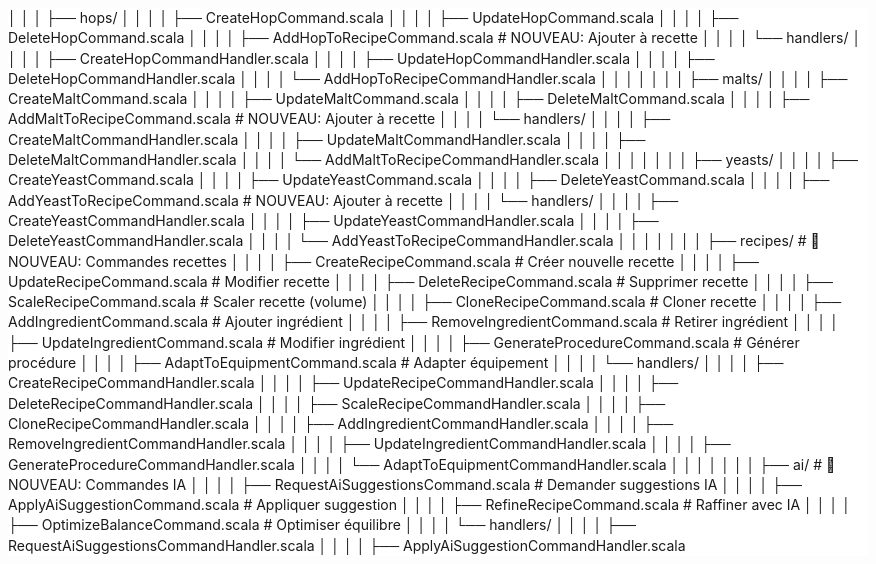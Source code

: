 │   │   │   ├── hops/
│   │   │   │   ├── CreateHopCommand.scala
│   │   │   │   ├── UpdateHopCommand.scala
│   │   │   │   ├── DeleteHopCommand.scala
│   │   │   │   ├── AddHopToRecipeCommand.scala    # NOUVEAU: Ajouter à recette
│   │   │   │   └── handlers/
│   │   │   │       ├── CreateHopCommandHandler.scala
│   │   │   │       ├── UpdateHopCommandHandler.scala
│   │   │   │       ├── DeleteHopCommandHandler.scala
│   │   │   │       └── AddHopToRecipeCommandHandler.scala
│   │   │   │
│   │   │   ├── malts/
│   │   │   │   ├── CreateMaltCommand.scala
│   │   │   │   ├── UpdateMaltCommand.scala
│   │   │   │   ├── DeleteMaltCommand.scala
│   │   │   │   ├── AddMaltToRecipeCommand.scala   # NOUVEAU: Ajouter à recette
│   │   │   │   └── handlers/
│   │   │   │       ├── CreateMaltCommandHandler.scala
│   │   │   │       ├── UpdateMaltCommandHandler.scala
│   │   │   │       ├── DeleteMaltCommandHandler.scala
│   │   │   │       └── AddMaltToRecipeCommandHandler.scala
│   │   │   │
│   │   │   ├── yeasts/
│   │   │   │   ├── CreateYeastCommand.scala
│   │   │   │   ├── UpdateYeastCommand.scala
│   │   │   │   ├── DeleteYeastCommand.scala
│   │   │   │   ├── AddYeastToRecipeCommand.scala  # NOUVEAU: Ajouter à recette
│   │   │   │   └── handlers/
│   │   │   │       ├── CreateYeastCommandHandler.scala
│   │   │   │       ├── UpdateYeastCommandHandler.scala
│   │   │   │       ├── DeleteYeastCommandHandler.scala
│   │   │   │       └── AddYeastToRecipeCommandHandler.scala
│   │   │   │
│   │   │   ├── recipes/                  # 📝 NOUVEAU: Commandes recettes
│   │   │   │   ├── CreateRecipeCommand.scala       # Créer nouvelle recette
│   │   │   │   ├── UpdateRecipeCommand.scala       # Modifier recette
│   │   │   │   ├── DeleteRecipeCommand.scala       # Supprimer recette
│   │   │   │   ├── ScaleRecipeCommand.scala        # Scaler recette (volume)
│   │   │   │   ├── CloneRecipeCommand.scala        # Cloner recette
│   │   │   │   ├── AddIngredientCommand.scala      # Ajouter ingrédient
│   │   │   │   ├── RemoveIngredientCommand.scala   # Retirer ingrédient
│   │   │   │   ├── UpdateIngredientCommand.scala   # Modifier ingrédient
│   │   │   │   ├── GenerateProcedureCommand.scala  # Générer procédure
│   │   │   │   ├── AdaptToEquipmentCommand.scala   # Adapter équipement
│   │   │   │   └── handlers/
│   │   │   │       ├── CreateRecipeCommandHandler.scala
│   │   │   │       ├── UpdateRecipeCommandHandler.scala
│   │   │   │       ├── DeleteRecipeCommandHandler.scala
│   │   │   │       ├── ScaleRecipeCommandHandler.scala
│   │   │   │       ├── CloneRecipeCommandHandler.scala
│   │   │   │       ├── AddIngredientCommandHandler.scala
│   │   │   │       ├── RemoveIngredientCommandHandler.scala
│   │   │   │       ├── UpdateIngredientCommandHandler.scala
│   │   │   │       ├── GenerateProcedureCommandHandler.scala
│   │   │   │       └── AdaptToEquipmentCommandHandler.scala
│   │   │   │
│   │   │   ├── ai/                       # 🤖 NOUVEAU: Commandes IA
│   │   │   │   ├── RequestAiSuggestionsCommand.scala    # Demander suggestions IA
│   │   │   │   ├── ApplyAiSuggestionCommand.scala       # Appliquer suggestion
│   │   │   │   ├── RefineRecipeCommand.scala            # Raffiner avec IA
│   │   │   │   ├── OptimizeBalanceCommand.scala         # Optimiser équilibre
│   │   │   │   └── handlers/
│   │   │   │       ├── RequestAiSuggestionsCommandHandler.scala
│   │   │   │       ├── ApplyAiSuggestionCommandHandler.scala